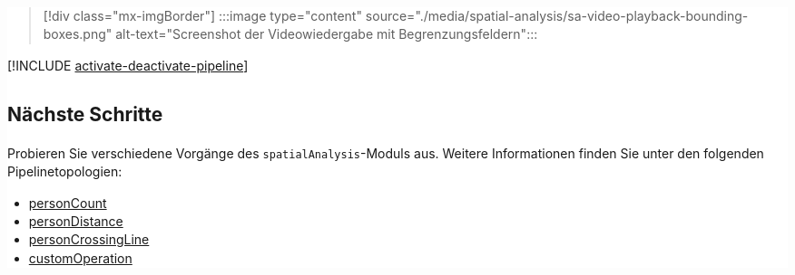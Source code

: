    > [!div class="mx-imgBorder"]
   > :::image type="content" source="./media/spatial-analysis/sa-video-playback-bounding-boxes.png" alt-text="Screenshot der Videowiedergabe mit Begrenzungsfeldern":::

[!INCLUDE [activate-deactivate-pipeline](./includes/common-includes/activate-deactivate-pipeline.md)]

## <a name="next-steps"></a>Nächste Schritte

Probieren Sie verschiedene Vorgänge des `spatialAnalysis`-Moduls aus. Weitere Informationen finden Sie unter den folgenden Pipelinetopologien:

- [personCount](https://raw.githubusercontent.com/Azure/video-analyzer/main/pipelines/live/topologies/spatial-analysis/person-count-operation-topology.json)
- [personDistance](https://raw.githubusercontent.com/Azure/video-analyzer/main/pipelines/live/topologies/spatial-analysis/person-distance-operation-topology.json)
- [personCrossingLine](https://raw.githubusercontent.com/Azure/video-analyzer/main/pipelines/live/topologies/spatial-analysis/person-line-crossing-operation-topology.json)
- [customOperation](https://raw.githubusercontent.com/Azure/video-analyzer/main/pipelines/live/topologies/spatial-analysis/custom-operation-topology.json)
